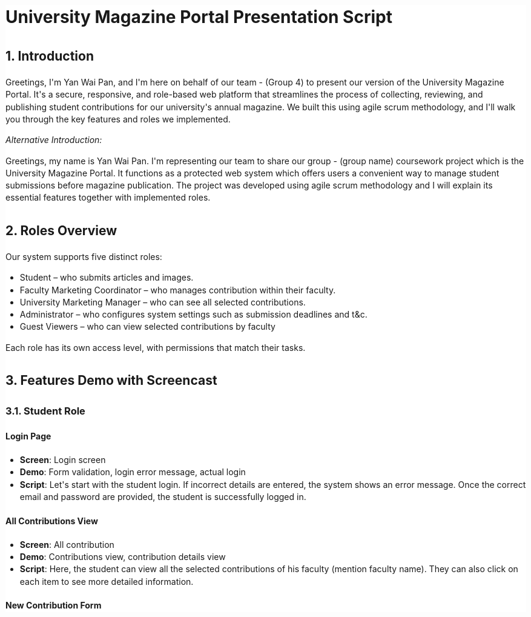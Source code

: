 # University Magazine Portal Presentation Script

## 1. Introduction

Greetings, I'm Yan Wai Pan, and I'm here on behalf of our team - (Group 4) to present our version of the University Magazine Portal. It's a secure, responsive, and role-based web platform that streamlines the process of collecting, reviewing, and publishing student contributions for our university's annual magazine. We built this using agile scrum methodology, and I'll walk you through the key features and roles we implemented.

_Alternative Introduction:_

Greetings, my name is Yan Wai Pan. I'm representing our team to share our group - (group name) coursework project which is the University Magazine Portal. It functions as a protected web system which offers users a convenient way to manage student submissions before magazine publication. The project was developed using agile scrum methodology and I will explain its essential features together with implemented roles.

## 2. Roles Overview

Our system supports five distinct roles:

- Student – who submits articles and images.
- Faculty Marketing Coordinator – who manages contribution within their faculty.
- University Marketing Manager – who can see all selected contributions.
- Administrator – who configures system settings such as submission deadlines and t&c.
- Guest Viewers – who can view selected contributions by faculty

Each role has its own access level, with permissions that match their tasks.

## 3. Features Demo with Screencast

### 3.1. Student Role

#### Login Page

- **Screen**: Login screen
- **Demo**: Form validation, login error message, actual login
- **Script**: Let's start with the student login. If incorrect details are entered, the system shows an error message. Once the correct email and password are provided, the student is successfully logged in.

#### All Contributions View

- **Screen**: All contribution
- **Demo**: Contributions view, contribution details view
- **Script**: Here, the student can view all the selected contributions of his faculty (mention faculty name). They can also click on each item to see more detailed information.

#### New Contribution Form
